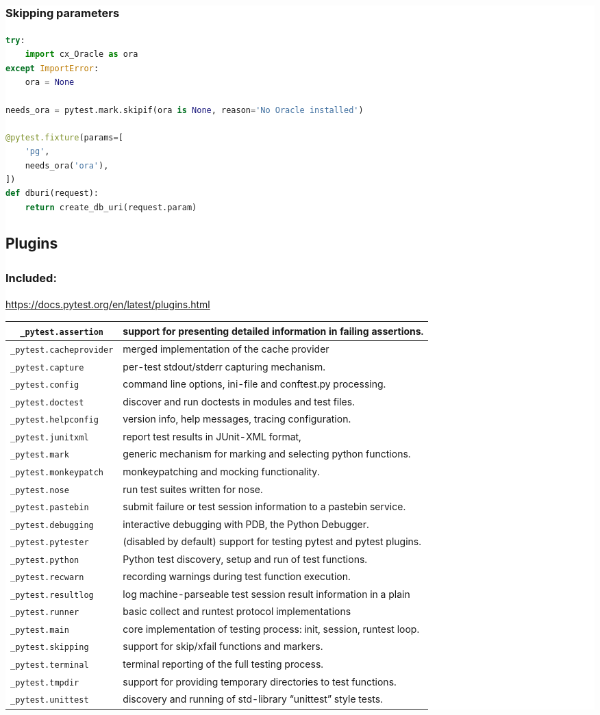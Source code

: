 ### Skipping parameters

```python
try:
    import cx_Oracle as ora
except ImportError:
    ora = None

needs_ora = pytest.mark.skipif(ora is None, reason='No Oracle installed')

@pytest.fixture(params=[
    'pg',
    needs_ora('ora'),
])
def dburi(request):
    return create_db_uri(request.param) 
```



## Plugins

### Included:

https://docs.pytest.org/en/latest/plugins.html

| `_pytest.assertion`     | support for presenting detailed information in failing assertions. |
| ----------------------- | ---------------------------------------- |
| `_pytest.cacheprovider` | merged implementation of the cache provider |
| `_pytest.capture`       | per-test stdout/stderr capturing mechanism. |
| `_pytest.config`        | command line options, ini-file and conftest.py processing. |
| `_pytest.doctest`       | discover and run doctests in modules and test files. |
| `_pytest.helpconfig`    | version info, help messages, tracing configuration. |
| `_pytest.junitxml`      | report test results in JUnit-XML format, |
| `_pytest.mark`          | generic mechanism for marking and selecting python functions. |
| `_pytest.monkeypatch`   | monkeypatching and mocking functionality. |
| `_pytest.nose`          | run test suites written for nose.        |
| `_pytest.pastebin`      | submit failure or test session information to a pastebin service. |
| `_pytest.debugging`     | interactive debugging with PDB, the Python Debugger. |
| `_pytest.pytester`      | (disabled by default) support for testing pytest and pytest plugins. |
| `_pytest.python`        | Python test discovery, setup and run of test functions. |
| `_pytest.recwarn`       | recording warnings during test function execution. |
| `_pytest.resultlog`     | log machine-parseable test session result information in a plain |
| `_pytest.runner`        | basic collect and runtest protocol implementations |
| `_pytest.main`          | core implementation of testing process: init, session, runtest loop. |
| `_pytest.skipping`      | support for skip/xfail functions and markers. |
| `_pytest.terminal`      | terminal reporting of the full testing process. |
| `_pytest.tmpdir`        | support for providing temporary directories to test functions. |
| `_pytest.unittest`      | discovery and running of std-library “unittest” style tests. |
